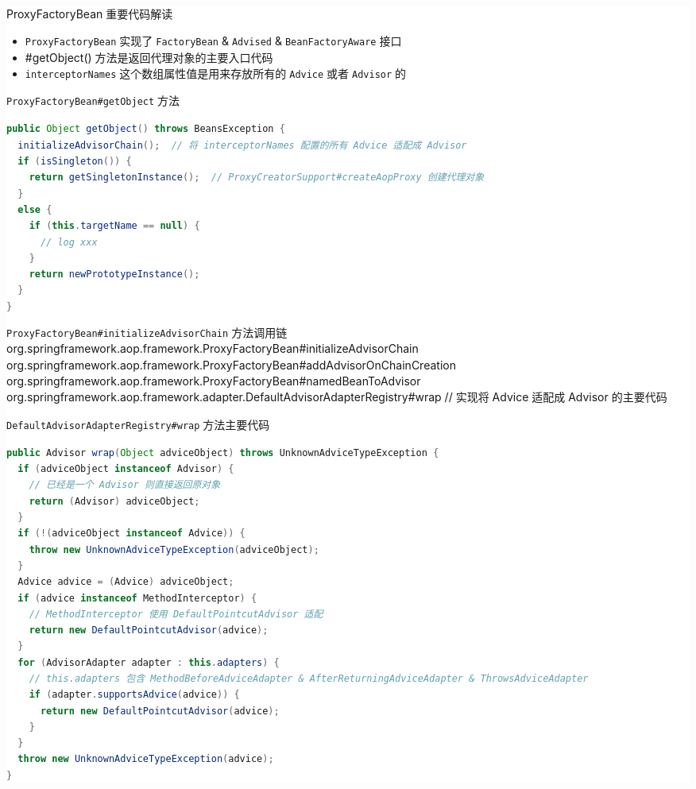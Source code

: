 ProxyFactoryBean 重要代码解读
- `ProxyFactoryBean` 实现了 `FactoryBean` & `Advised` & `BeanFactoryAware` 接口
- #getObject() 方法是返回代理对象的主要入口代码
- `interceptorNames` 这个数组属性值是用来存放所有的 `Advice` 或者 `Advisor` 的


`ProxyFactoryBean#getObject` 方法
``` java
public Object getObject() throws BeansException {
  initializeAdvisorChain();  // 将 interceptorNames 配置的所有 Advice 适配成 Advisor
  if (isSingleton()) {
    return getSingletonInstance();  // ProxyCreatorSupport#createAopProxy 创建代理对象
  }
  else {
    if (this.targetName == null) {
      // log xxx
    }
    return newPrototypeInstance();
  }
}
```

`ProxyFactoryBean#initializeAdvisorChain` 方法调用链
org.springframework.aop.framework.ProxyFactoryBean#initializeAdvisorChain
org.springframework.aop.framework.ProxyFactoryBean#addAdvisorOnChainCreation
org.springframework.aop.framework.ProxyFactoryBean#namedBeanToAdvisor
org.springframework.aop.framework.adapter.DefaultAdvisorAdapterRegistry#wrap  // 实现将 Advice 适配成 Advisor 的主要代码


`DefaultAdvisorAdapterRegistry#wrap` 方法主要代码
``` java
public Advisor wrap(Object adviceObject) throws UnknownAdviceTypeException {
  if (adviceObject instanceof Advisor) {
    // 已经是一个 Advisor 则直接返回原对象
    return (Advisor) adviceObject;
  }
  if (!(adviceObject instanceof Advice)) {
    throw new UnknownAdviceTypeException(adviceObject);
  }
  Advice advice = (Advice) adviceObject;
  if (advice instanceof MethodInterceptor) {
    // MethodInterceptor 使用 DefaultPointcutAdvisor 适配
    return new DefaultPointcutAdvisor(advice);
  }
  for (AdvisorAdapter adapter : this.adapters) {
    // this.adapters 包含 MethodBeforeAdviceAdapter & AfterReturningAdviceAdapter & ThrowsAdviceAdapter
    if (adapter.supportsAdvice(advice)) {
      return new DefaultPointcutAdvisor(advice);
    }
  }
  throw new UnknownAdviceTypeException(advice);
}
```
